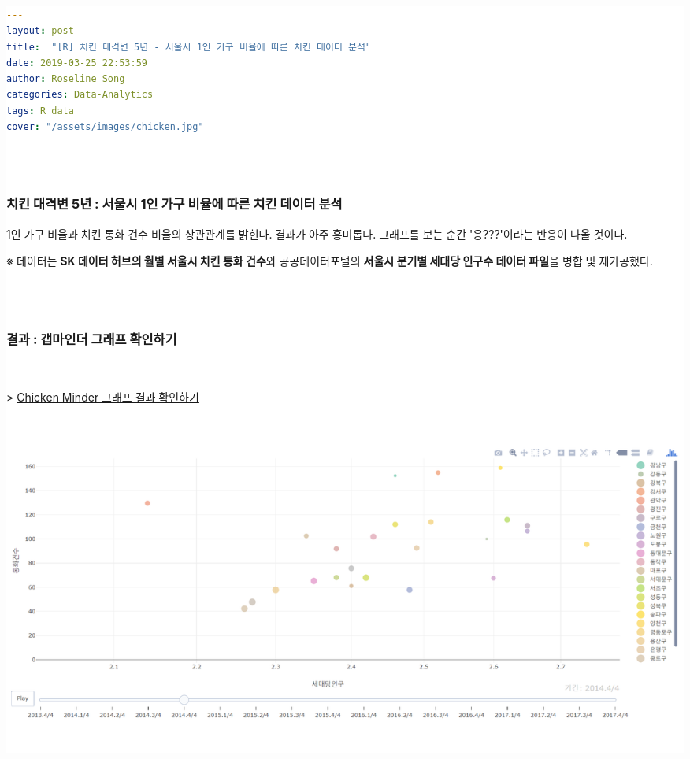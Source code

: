 ```yaml
---
layout: post
title:  "[R] 치킨 대격변 5년 - 서울시 1인 가구 비율에 따른 치킨 데이터 분석"
date: 2019-03-25 22:53:59
author: Roseline Song
categories: Data-Analytics
tags: R data 
cover: "/assets/images/chicken.jpg"
---
```


<br>

### 치킨 대격변 5년 : 서울시 1인 가구 비율에 따른 치킨 데이터 분석

1인 가구 비율과 치킨 통화 건수 비율의 상관관계를 밝힌다. 결과가 아주 흥미롭다. 그래프를 보는 순간 '응???'이라는 반응이 나올 것이다. 

※ 데이터는 **SK 데이터 허브의 월별 서울시 치킨 통화 건수**와 공공데이터포털의 **서울시 분기별 세대당 인구수 데이터 파일**을 병합 및 재가공했다. 


<br>
<br>

### 결과 : 갭마인더 그래프 확인하기 

<br>

\> [Chicken Minder 그래프 결과 확인하기](https://roseline124.github.io/assets/files/chicken_minder.html) 

<br>

<img src="/assets/images/190326_chicken_minder.PNG">

<br>
<br>
